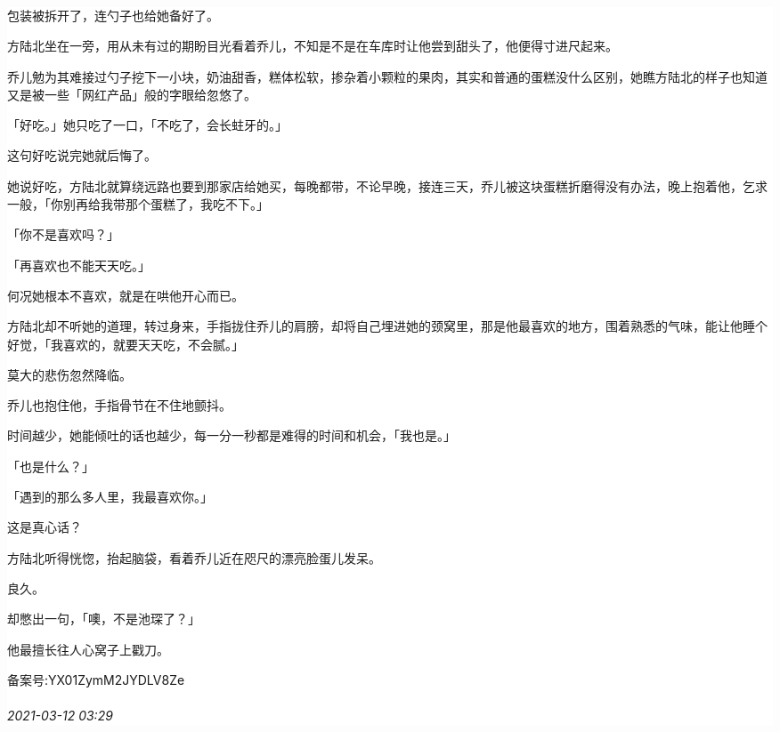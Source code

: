 
包装被拆开了，连勺子也给她备好了。


方陆北坐在一旁，用从未有过的期盼目光看着乔儿，不知是不是在车库时让他尝到甜头了，他便得寸进尺起来。


乔儿勉为其难接过勺子挖下一小块，奶油甜香，糕体松软，掺杂着小颗粒的果肉，其实和普通的蛋糕没什么区别，她瞧方陆北的样子也知道又是被一些「网红产品」般的字眼给忽悠了。


「好吃。」她只吃了一口，「不吃了，会长蛀牙的。」


这句好吃说完她就后悔了。


她说好吃，方陆北就算绕远路也要到那家店给她买，每晚都带，不论早晚，接连三天，乔儿被这块蛋糕折磨得没有办法，晚上抱着他，乞求一般，「你别再给我带那个蛋糕了，我吃不下。」


「你不是喜欢吗？」


「再喜欢也不能天天吃。」


何况她根本不喜欢，就是在哄他开心而已。


方陆北却不听她的道理，转过身来，手指拢住乔儿的肩膀，却将自己埋进她的颈窝里，那是他最喜欢的地方，围着熟悉的气味，能让他睡个好觉，「我喜欢的，就要天天吃，不会腻。」


莫大的悲伤忽然降临。


乔儿也抱住他，手指骨节在不住地颤抖。


时间越少，她能倾吐的话也越少，每一分一秒都是难得的时间和机会，「我也是。」


「也是什么？」


「遇到的那么多人里，我最喜欢你。」


这是真心话？


方陆北听得恍惚，抬起脑袋，看着乔儿近在咫尺的漂亮脸蛋儿发呆。


良久。


却憋出一句，「噢，不是池琛了？」


他最擅长往人心窝子上戳刀。


备案号:YX01ZymM2JYDLV8Ze


###### 2021-03-12 03:29
